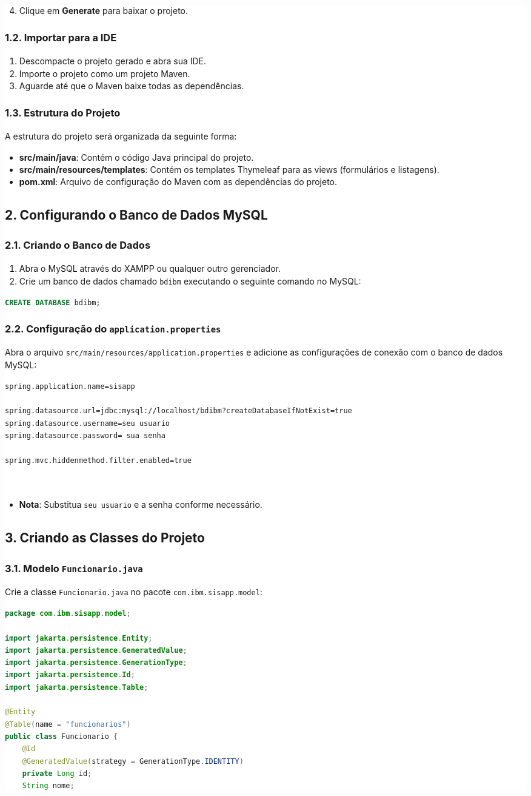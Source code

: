 4. Clique em **Generate** para baixar o projeto.

### 1.2. Importar para a IDE
1. Descompacte o projeto gerado e abra sua IDE.
2. Importe o projeto como um projeto Maven.
3. Aguarde até que o Maven baixe todas as dependências.

### 1.3. Estrutura do Projeto
A estrutura do projeto será organizada da seguinte forma:
- **src/main/java**: Contém o código Java principal do projeto.
- **src/main/resources/templates**: Contém os templates Thymeleaf para as views (formulários e listagens).
- **pom.xml**: Arquivo de configuração do Maven com as dependências do projeto.

## 2. Configurando o Banco de Dados MySQL

### 2.1. Criando o Banco de Dados
1. Abra o MySQL através do XAMPP ou qualquer outro gerenciador.
2. Crie um banco de dados chamado `bdibm` executando o seguinte comando no MySQL:

```sql
CREATE DATABASE bdibm;
```

### 2.2. Configuração do `application.properties`
Abra o arquivo `src/main/resources/application.properties` e adicione as configurações de conexão com o banco de dados MySQL:

```properties
spring.application.name=sisapp

spring.datasource.url=jdbc:mysql://localhost/bdibm?createDatabaseIfNotExist=true
spring.datasource.username=seu usuario
spring.datasource.password= sua senha

spring.mvc.hiddenmethod.filter.enabled=true

 
```

- **Nota**: Substitua `seu usuario` e a senha conforme necessário.

## 3. Criando as Classes do Projeto

### 3.1. Modelo `Funcionario.java`

Crie a classe `Funcionario.java` no pacote `com.ibm.sisapp.model`:

```java
package com.ibm.sisapp.model;

import jakarta.persistence.Entity;
import jakarta.persistence.GeneratedValue;
import jakarta.persistence.GenerationType;
import jakarta.persistence.Id;
import jakarta.persistence.Table;

@Entity
@Table(name = "funcionarios")
public class Funcionario {
	@Id
    @GeneratedValue(strategy = GenerationType.IDENTITY)
    private Long id;
	String nome;
```
